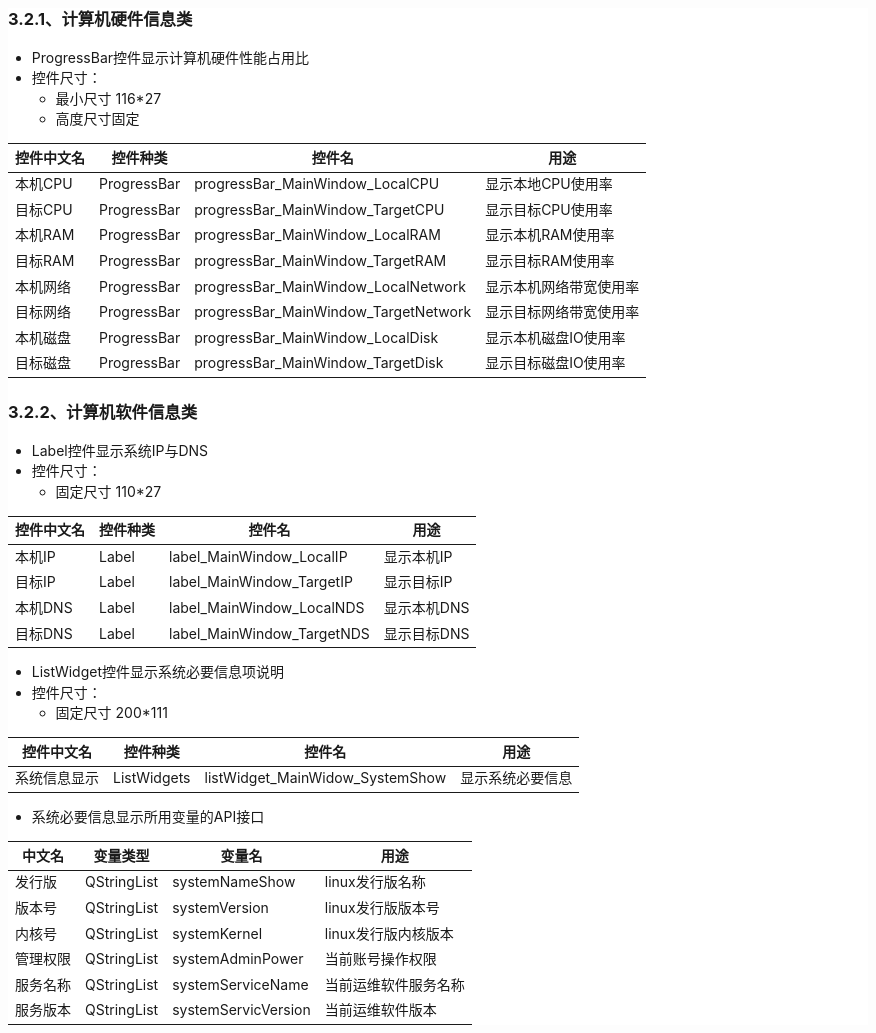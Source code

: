 ### 3.2.1、计算机硬件信息类

- ProgressBar控件显示计算机硬件性能占用比
- 控件尺寸：
    - 最小尺寸 116*27 
    - 高度尺寸固定

| 控件中文名 |  控件种类  |               控件名                  | 用途                  |
|-----------|-----------|--------------------------------------|-----------------------|
| 本机CPU    |ProgressBar| progressBar_MainWindow_LocalCPU      | 显示本地CPU使用率      |
| 目标CPU    |ProgressBar| progressBar_MainWindow_TargetCPU     | 显示目标CPU使用率      |
| 本机RAM    |ProgressBar| progressBar_MainWindow_LocalRAM      | 显示本机RAM使用率      |
| 目标RAM    |ProgressBar| progressBar_MainWindow_TargetRAM     | 显示目标RAM使用率      |
| 本机网络   |ProgressBar| progressBar_MainWindow_LocalNetwork  | 显示本机网络带宽使用率  |
| 目标网络   |ProgressBar| progressBar_MainWindow_TargetNetwork | 显示目标网络带宽使用率  |
| 本机磁盘   |ProgressBar| progressBar_MainWindow_LocalDisk     | 显示本机磁盘IO使用率    |
| 目标磁盘   |ProgressBar| progressBar_MainWindow_TargetDisk    | 显示目标磁盘IO使用率    |

### 3.2.2、计算机软件信息类

- Label控件显示系统IP与DNS
- 控件尺寸：
    - 固定尺寸 110*27

| 控件中文名 |控件种类|             控件名         |     用途    |
|-----------|-------|----------------------------|------------|
| 本机IP     |Label | label_MainWindow_LocalIP   | 显示本机IP  |
| 目标IP     |Label | label_MainWindow_TargetIP  | 显示目标IP  |
| 本机DNS    |Label | label_MainWindow_LocalNDS  | 显示本机DNS |
| 目标DNS    |Label | label_MainWindow_TargetNDS | 显示目标DNS |

- ListWidget控件显示系统必要信息项说明
- 控件尺寸：
    - 固定尺寸 200*111

| 控件中文名   | 控件种类    | 控件名                          | 用途             |
|-------------|-------------|---------------------------------|----------------|
| 系统信息显示 | ListWidgets | listWidget_MainWidow_SystemShow | 显示系统必要信息 |

- 系统必要信息显示所用变量的API接口

| 中文名   | 变量类型    | 变量名               | 用途                 |
|---------|-------------|---------------------|---------------------|
| 发行版   | QStringList | systemNameShow      | linux发行版名称      |
| 版本号   | QStringList | systemVersion       | linux发行版版本号    |
| 内核号   | QStringList | systemKernel        | linux发行版内核版本  |
| 管理权限 | QStringList | systemAdminPower    | 当前账号操作权限     |
| 服务名称 | QStringList | systemServiceName   | 当前运维软件服务名称 |
| 服务版本 | QStringList | systemServicVersion | 当前运维软件版本     |
